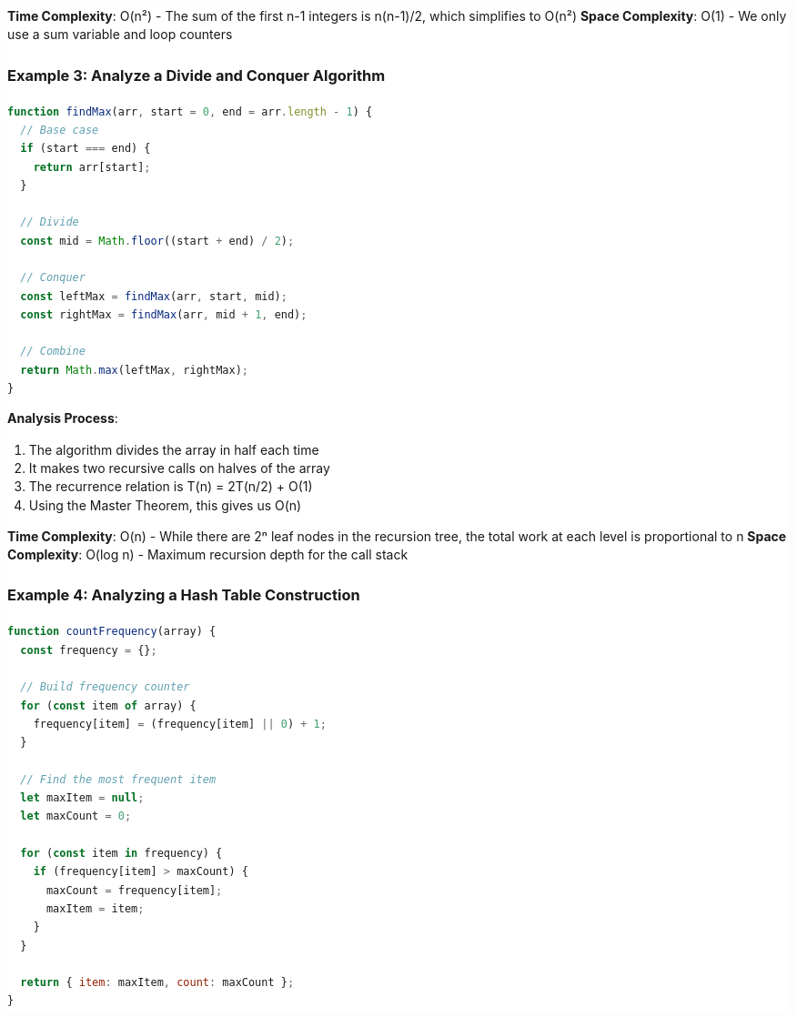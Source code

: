 **Time Complexity**: O(n²) - The sum of the first n-1 integers is n(n-1)/2, which simplifies to O(n²)
**Space Complexity**: O(1) - We only use a sum variable and loop counters

### Example 3: Analyze a Divide and Conquer Algorithm

```javascript
function findMax(arr, start = 0, end = arr.length - 1) {
  // Base case
  if (start === end) {
    return arr[start];
  }

  // Divide
  const mid = Math.floor((start + end) / 2);

  // Conquer
  const leftMax = findMax(arr, start, mid);
  const rightMax = findMax(arr, mid + 1, end);

  // Combine
  return Math.max(leftMax, rightMax);
}
```

**Analysis Process**:
1. The algorithm divides the array in half each time
2. It makes two recursive calls on halves of the array
3. The recurrence relation is T(n) = 2T(n/2) + O(1)
4. Using the Master Theorem, this gives us O(n)

**Time Complexity**: O(n) - While there are 2ⁿ leaf nodes in the recursion tree, the total work at each level is proportional to n
**Space Complexity**: O(log n) - Maximum recursion depth for the call stack

### Example 4: Analyzing a Hash Table Construction

```javascript
function countFrequency(array) {
  const frequency = {};

  // Build frequency counter
  for (const item of array) {
    frequency[item] = (frequency[item] || 0) + 1;
  }

  // Find the most frequent item
  let maxItem = null;
  let maxCount = 0;

  for (const item in frequency) {
    if (frequency[item] > maxCount) {
      maxCount = frequency[item];
      maxItem = item;
    }
  }

  return { item: maxItem, count: maxCount };
}
```
